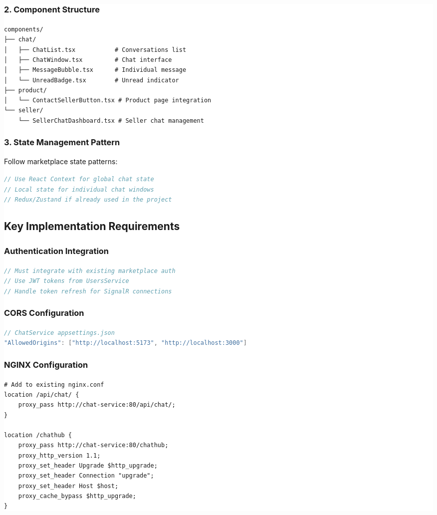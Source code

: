 ### 2. Component Structure

```
components/
├── chat/
│   ├── ChatList.tsx           # Conversations list
│   ├── ChatWindow.tsx         # Chat interface
│   ├── MessageBubble.tsx      # Individual message
│   └── UnreadBadge.tsx        # Unread indicator
├── product/
│   └── ContactSellerButton.tsx # Product page integration
└── seller/
    └── SellerChatDashboard.tsx # Seller chat management
```

### 3. State Management Pattern

Follow marketplace state patterns:

```typescript
// Use React Context for global chat state
// Local state for individual chat windows
// Redux/Zustand if already used in the project
```

## Key Implementation Requirements

### Authentication Integration

```typescript
// Must integrate with existing marketplace auth
// Use JWT tokens from UsersService
// Handle token refresh for SignalR connections
```

### CORS Configuration

```csharp
// ChatService appsettings.json
"AllowedOrigins": ["http://localhost:5173", "http://localhost:3000"]
```

### NGINX Configuration

```nginx
# Add to existing nginx.conf
location /api/chat/ {
    proxy_pass http://chat-service:80/api/chat/;
}

location /chathub {
    proxy_pass http://chat-service:80/chathub;
    proxy_http_version 1.1;
    proxy_set_header Upgrade $http_upgrade;
    proxy_set_header Connection "upgrade";
    proxy_set_header Host $host;
    proxy_cache_bypass $http_upgrade;
}
```
